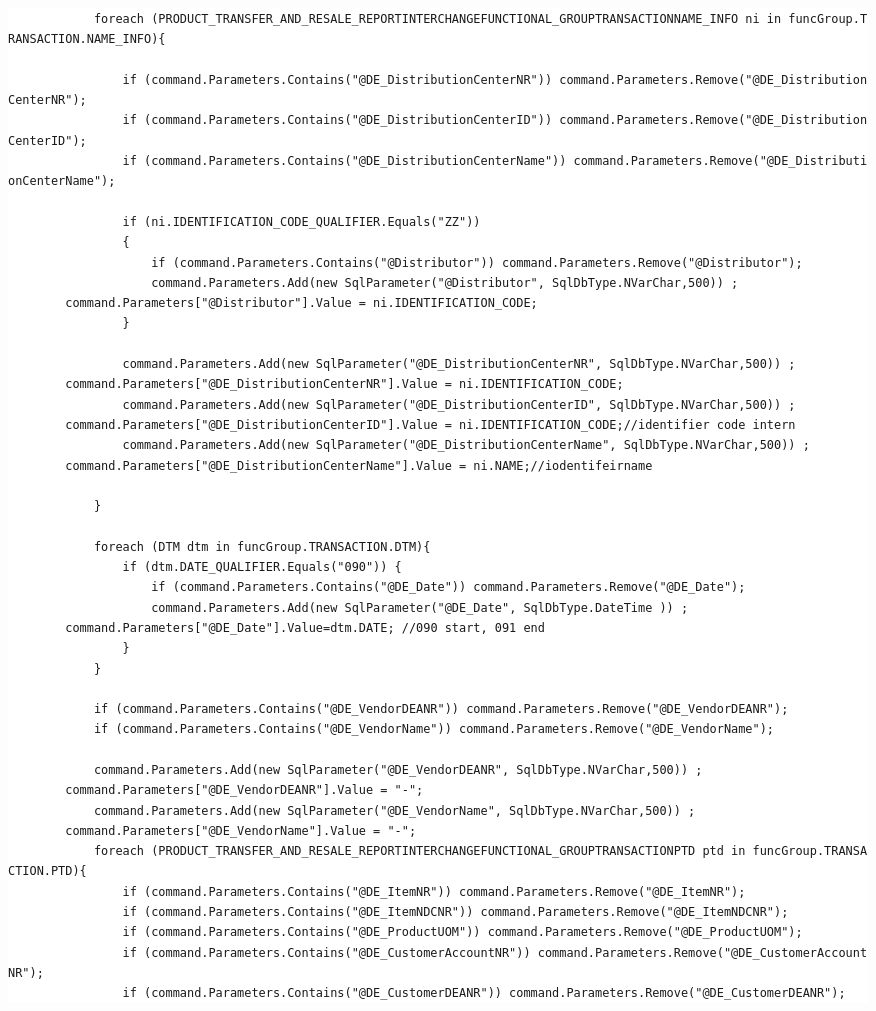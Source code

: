 ```
            foreach (PRODUCT_TRANSFER_AND_RESALE_REPORTINTERCHANGEFUNCTIONAL_GROUPTRANSACTIONNAME_INFO ni in funcGroup.TRANSACTION.NAME_INFO){

                if (command.Parameters.Contains("@DE_DistributionCenterNR")) command.Parameters.Remove("@DE_DistributionCenterNR");
                if (command.Parameters.Contains("@DE_DistributionCenterID")) command.Parameters.Remove("@DE_DistributionCenterID");
                if (command.Parameters.Contains("@DE_DistributionCenterName")) command.Parameters.Remove("@DE_DistributionCenterName");

                if (ni.IDENTIFICATION_CODE_QUALIFIER.Equals("ZZ"))
                {
                    if (command.Parameters.Contains("@Distributor")) command.Parameters.Remove("@Distributor");
                    command.Parameters.Add(new SqlParameter("@Distributor", SqlDbType.NVarChar,500)) ;
        command.Parameters["@Distributor"].Value = ni.IDENTIFICATION_CODE;
                }

                command.Parameters.Add(new SqlParameter("@DE_DistributionCenterNR", SqlDbType.NVarChar,500)) ;
        command.Parameters["@DE_DistributionCenterNR"].Value = ni.IDENTIFICATION_CODE;
                command.Parameters.Add(new SqlParameter("@DE_DistributionCenterID", SqlDbType.NVarChar,500)) ;
        command.Parameters["@DE_DistributionCenterID"].Value = ni.IDENTIFICATION_CODE;//identifier code intern 
                command.Parameters.Add(new SqlParameter("@DE_DistributionCenterName", SqlDbType.NVarChar,500)) ;
        command.Parameters["@DE_DistributionCenterName"].Value = ni.NAME;//iodentifeirname

            }

            foreach (DTM dtm in funcGroup.TRANSACTION.DTM){
                if (dtm.DATE_QUALIFIER.Equals("090")) {
                    if (command.Parameters.Contains("@DE_Date")) command.Parameters.Remove("@DE_Date");
                    command.Parameters.Add(new SqlParameter("@DE_Date", SqlDbType.DateTime )) ;
        command.Parameters["@DE_Date"].Value=dtm.DATE; //090 start, 091 end
                }
            }

            if (command.Parameters.Contains("@DE_VendorDEANR")) command.Parameters.Remove("@DE_VendorDEANR");
            if (command.Parameters.Contains("@DE_VendorName")) command.Parameters.Remove("@DE_VendorName");

            command.Parameters.Add(new SqlParameter("@DE_VendorDEANR", SqlDbType.NVarChar,500)) ;
        command.Parameters["@DE_VendorDEANR"].Value = "-";
            command.Parameters.Add(new SqlParameter("@DE_VendorName", SqlDbType.NVarChar,500)) ;
        command.Parameters["@DE_VendorName"].Value = "-";
            foreach (PRODUCT_TRANSFER_AND_RESALE_REPORTINTERCHANGEFUNCTIONAL_GROUPTRANSACTIONPTD ptd in funcGroup.TRANSACTION.PTD){                
                if (command.Parameters.Contains("@DE_ItemNR")) command.Parameters.Remove("@DE_ItemNR");
                if (command.Parameters.Contains("@DE_ItemNDCNR")) command.Parameters.Remove("@DE_ItemNDCNR");
                if (command.Parameters.Contains("@DE_ProductUOM")) command.Parameters.Remove("@DE_ProductUOM");
                if (command.Parameters.Contains("@DE_CustomerAccountNR")) command.Parameters.Remove("@DE_CustomerAccountNR");
                if (command.Parameters.Contains("@DE_CustomerDEANR")) command.Parameters.Remove("@DE_CustomerDEANR");
```
